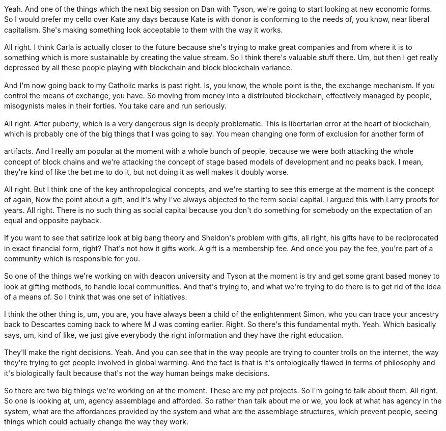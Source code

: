 Yeah. And one of the things which the next big session on Dan with Tyson, we're going to start looking at new economic forms. So I would prefer my cello over Kate any days because Kate is with donor is conforming to the needs of, you know, near liberal capitalism. She's making something look acceptable to them with the way it works.

All right. I think Carla is actually closer to the future because she's trying to make great companies and from where it is to something which is more sustainable by creating the value stream. So I think there's valuable stuff there. Um, but then I get really depressed by all these people playing with blockchain and block blockchain variance.

And I'm now going back to my Catholic marks is past right. Is, you know, the whole point is the, the exchange mechanism. If you control the means of exchange, you have. So moving from money into a distributed blockchain, effectively managed by people, misogynists males in their forties. You take care and run seriously.

All right. After puberty, which is a very dangerous sign is deeply problematic. This is libertarian error at the heart of blockchain, which is probably one of the big things that I was going to say. You mean changing one form of exclusion for another form of

artifacts. And I really am popular at the moment with a whole bunch of people, because we were both attacking the whole concept of block chains and we're attacking the concept of stage based models of development and no peaks back. I mean, they're kind of like the bet me to do it, but not doing it as well makes it doubly worse.

All right. But I think one of the key anthropological concepts, and we're starting to see this emerge at the moment is the concept of again, Now the point about a gift, and it's why I've always objected to the term social capital. I argued this with Larry proofs for years. All right. There is no such thing as social capital because you don't do something for somebody on the expectation of an equal and opposite payback.

If you want to see that satirize look at big bang theory and Sheldon's problem with gifts, all right, his gifts have to be reciprocated in exact financial form, right? That's not how it gifts work. A gift is a membership fee. And once you pay the fee, you're part of a community which is responsible for you.

So one of the things we're working on with deacon university and Tyson at the moment is try and get some grant based money to look at gifting methods, to handle local communities. And that's trying to, and what we're trying to do there is to get rid of the idea of a means of. So I think that was one set of initiatives.

I think the other thing is, um, you are, you have always been a child of the enlightenment Simon, who you can trace your ancestry back to Descartes coming back to where M J was coming earlier. Right. So there's this fundamental myth. Yeah. Which basically says, um, kind of like, we just give everybody the right information and they have the right education.

They'll make the right decisions. Yeah. And you can see that in the way people are trying to counter trolls on the internet, the way they're trying to get people involved in global warming. And the fact is that is it's ontologically flawed in terms of philosophy and it's biologically fault because that's not the way human beings make decisions.

So there are two big things we're working on at the moment. These are my pet projects. So I'm going to talk about them. All right. So one is looking at, um, agency assemblage and afforded. So rather than talk about me or we, you look at what has agency in the system, what are the affordances provided by the system and what are the assemblage structures, which prevent people, seeing things which could actually change the way they work.
